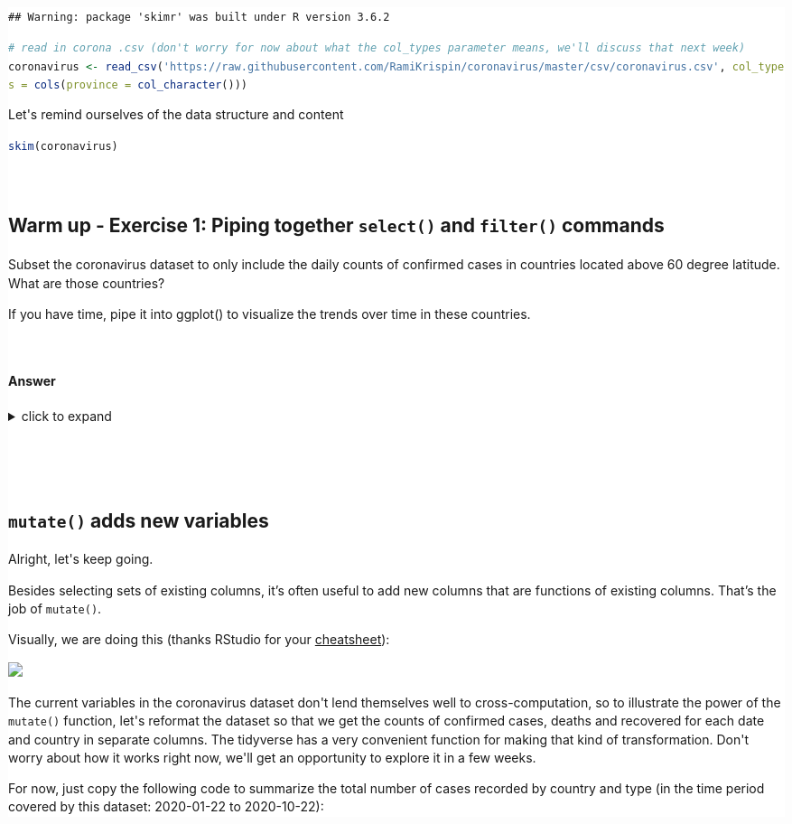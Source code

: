 ```
## Warning: package 'skimr' was built under R version 3.6.2
```


```r
# read in corona .csv (don't worry for now about what the col_types parameter means, we'll discuss that next week)
coronavirus <- read_csv('https://raw.githubusercontent.com/RamiKrispin/coronavirus/master/csv/coronavirus.csv', col_types = cols(province = col_character()))
```

Let's remind ourselves of the data structure and content

```r
skim(coronavirus)
```


<br>

## Warm up - Exercise 1: Piping together `select()` and `filter()` commands

Subset the coronavirus dataset to only include the daily counts of confirmed cases in countries located above 60 degree latitude. What are those countries?

If you have time, pipe it into ggplot() to visualize the trends over time in these countries.

<br>

#### Answer

<details><summary>click to expand</summary></details>

<br>
<br>
<br>

## `mutate()` adds new variables

Alright, let's keep going. 

Besides selecting sets of existing columns, it’s often useful to add new columns that are functions of existing columns. That’s the job of `mutate()`.

Visually, we are doing this (thanks RStudio for your [cheatsheet](http://www.rstudio.com/wp-content/uploads/2015/02/data-wrangling-cheatsheet.pdf)): 

![](assets/rstudio-cheatsheet-mutate.png)

The current variables in the coronavirus dataset don't lend themselves well to cross-computation, so to illustrate the power of the `mutate()` function, let's reformat the dataset so that we get the counts of confirmed cases, deaths and recovered for each date and country in separate columns. The tidyverse has a very convenient function for making that kind of transformation. Don't worry about how it works right now, we'll get an opportunity to explore it in a few weeks.

For now, just copy the following code to summarize the total number of cases recorded by country and type (in the time period covered by this dataset: 2020-01-22 to 2020-10-22):
